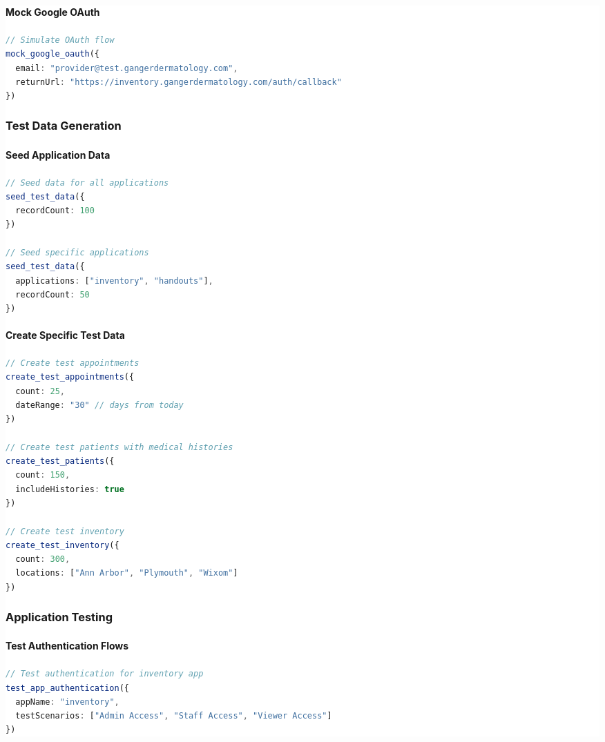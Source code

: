 #### Mock Google OAuth
```typescript
// Simulate OAuth flow
mock_google_oauth({
  email: "provider@test.gangerdermatology.com",
  returnUrl: "https://inventory.gangerdermatology.com/auth/callback"
})
```

### Test Data Generation

#### Seed Application Data
```typescript
// Seed data for all applications
seed_test_data({
  recordCount: 100
})

// Seed specific applications
seed_test_data({
  applications: ["inventory", "handouts"],
  recordCount: 50
})
```

#### Create Specific Test Data
```typescript
// Create test appointments
create_test_appointments({
  count: 25,
  dateRange: "30" // days from today
})

// Create test patients with medical histories
create_test_patients({
  count: 150,
  includeHistories: true
})

// Create test inventory
create_test_inventory({
  count: 300,
  locations: ["Ann Arbor", "Plymouth", "Wixom"]
})
```

### Application Testing

#### Test Authentication Flows
```typescript
// Test authentication for inventory app
test_app_authentication({
  appName: "inventory",
  testScenarios: ["Admin Access", "Staff Access", "Viewer Access"]
})
```
